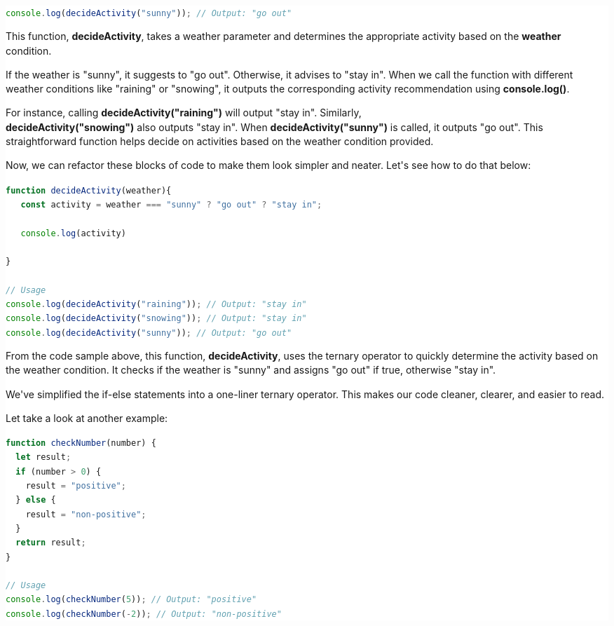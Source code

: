 ```js
console.log(decideActivity("sunny")); // Output: "go out"
```

This function, **decideActivity**, takes a weather parameter and determines the appropriate activity 
based on the **weather** condition.

If the weather is "sunny", it suggests to "go out". Otherwise, it advises to "stay in". When we call 
the function with different weather conditions like "raining" or "snowing", it outputs the 
corresponding activity recommendation using **console.log()**.

For instance, calling **decideActivity("raining")** will output "stay in". Similarly,    
**decideActivity("snowing")** also outputs "stay in". When **decideActivity("sunny")** is called, it 
outputs "go out". This straightforward function helps decide on activities based on the weather 
condition provided.

Now, we can refactor these blocks of code to make them look simpler and neater. Let's see how to do 
that below:

```js
function decideActivity(weather){
   const activity = weather === "sunny" ? "go out" ? "stay in";
   
   console.log(activity)

}

// Usage
console.log(decideActivity("raining")); // Output: "stay in"
console.log(decideActivity("snowing")); // Output: "stay in"
console.log(decideActivity("sunny")); // Output: "go out"
```

From the code sample above, this function, **decideActivity**, uses the ternary operator to quickly 
determine the activity based on the weather condition. It checks if the weather is "sunny" and assigns 
"go out" if true, otherwise "stay in".

We've simplified the if-else statements into a one-liner ternary operator. This makes our code cleaner, 
clearer, and easier to read.

Let take a look at another example:

```js
function checkNumber(number) {
  let result;
  if (number > 0) {
    result = "positive";
  } else {
    result = "non-positive";
  }
  return result;
}

// Usage
console.log(checkNumber(5)); // Output: "positive"
console.log(checkNumber(-2)); // Output: "non-positive"
```
